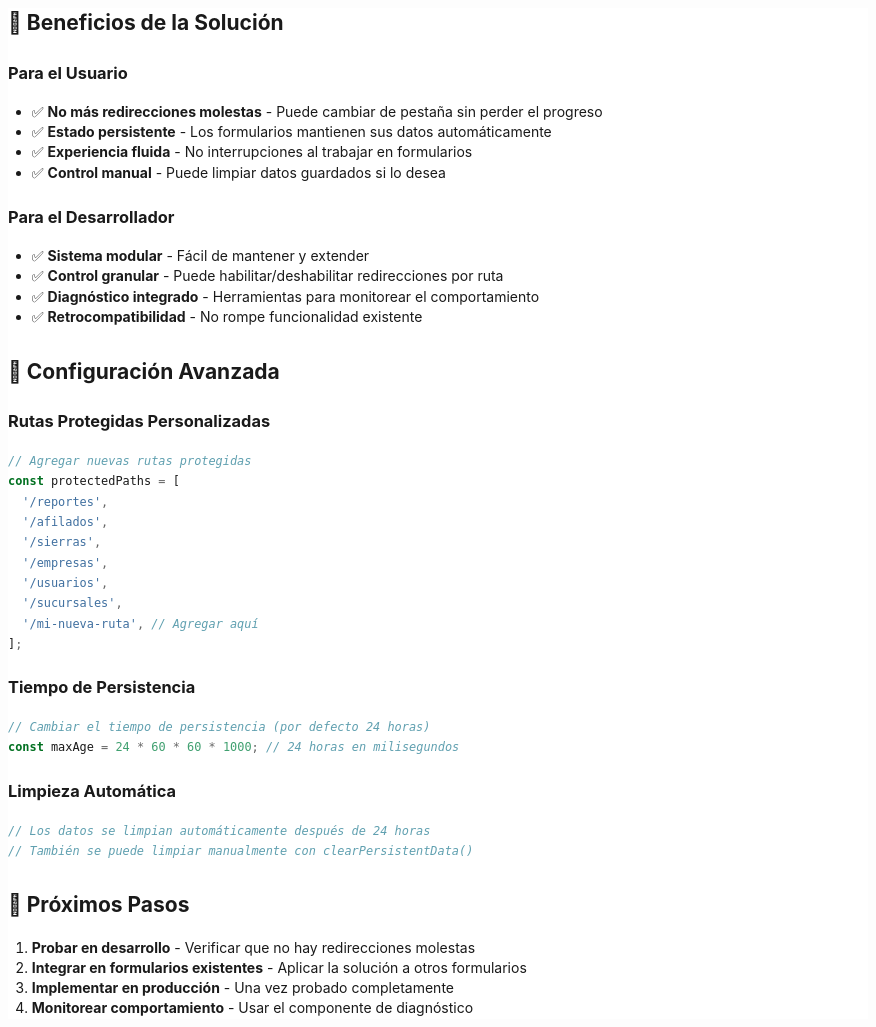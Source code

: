 ## 🎯 Beneficios de la Solución

### Para el Usuario
- ✅ **No más redirecciones molestas** - Puede cambiar de pestaña sin perder el progreso
- ✅ **Estado persistente** - Los formularios mantienen sus datos automáticamente
- ✅ **Experiencia fluida** - No interrupciones al trabajar en formularios
- ✅ **Control manual** - Puede limpiar datos guardados si lo desea

### Para el Desarrollador
- ✅ **Sistema modular** - Fácil de mantener y extender
- ✅ **Control granular** - Puede habilitar/deshabilitar redirecciones por ruta
- ✅ **Diagnóstico integrado** - Herramientas para monitorear el comportamiento
- ✅ **Retrocompatibilidad** - No rompe funcionalidad existente

## 🔧 Configuración Avanzada

### Rutas Protegidas Personalizadas

```typescript
// Agregar nuevas rutas protegidas
const protectedPaths = [
  '/reportes',
  '/afilados',
  '/sierras',
  '/empresas',
  '/usuarios',
  '/sucursales',
  '/mi-nueva-ruta', // Agregar aquí
];
```

### Tiempo de Persistencia

```typescript
// Cambiar el tiempo de persistencia (por defecto 24 horas)
const maxAge = 24 * 60 * 60 * 1000; // 24 horas en milisegundos
```

### Limpieza Automática

```typescript
// Los datos se limpian automáticamente después de 24 horas
// También se puede limpiar manualmente con clearPersistentData()
```

## 🚀 Próximos Pasos

1. **Probar en desarrollo** - Verificar que no hay redirecciones molestas
2. **Integrar en formularios existentes** - Aplicar la solución a otros formularios
3. **Implementar en producción** - Una vez probado completamente
4. **Monitorear comportamiento** - Usar el componente de diagnóstico
